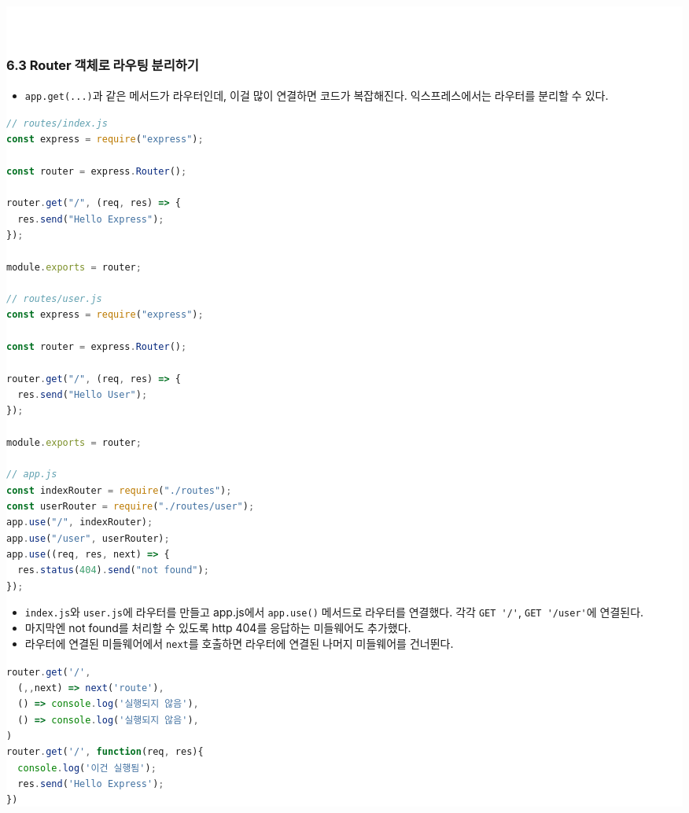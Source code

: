 <br><br>

### 6.3 Router 객체로 라우팅 분리하기
- `app.get(...)`과 같은 메서드가 라우터인데, 이걸 많이 연결하면 코드가 복잡해진다. 익스프레스에서는 라우터를 분리할 수 있다.
```js
// routes/index.js
const express = require("express");

const router = express.Router();

router.get("/", (req, res) => {
  res.send("Hello Express");
});

module.exports = router;

// routes/user.js
const express = require("express");

const router = express.Router();

router.get("/", (req, res) => {
  res.send("Hello User");
});

module.exports = router;

// app.js
const indexRouter = require("./routes");
const userRouter = require("./routes/user");
app.use("/", indexRouter);
app.use("/user", userRouter);
app.use((req, res, next) => {
  res.status(404).send("not found");
});
```
- `index.js`와 `user.js`에 라우터를 만들고 app.js에서 `app.use()` 메서드로 라우터를 연결했다. 각각 `GET '/'`, `GET '/user'`에 연결된다. 
- 마지막엔 not found를 처리할 수 있도록 http 404를 응답하는 미들웨어도 추가했다.
- 라우터에 연결된 미들웨어에서 `next`를 호출하면 라우터에 연결된 나머지 미들웨어를 건너뛴다.
```js
router.get('/', 
  (,,next) => next('route'),
  () => console.log('실행되지 않음'),
  () => console.log('실행되지 않음'),
)
router.get('/', function(req, res){
  console.log('이건 실행됨');
  res.send('Hello Express');
})
```

